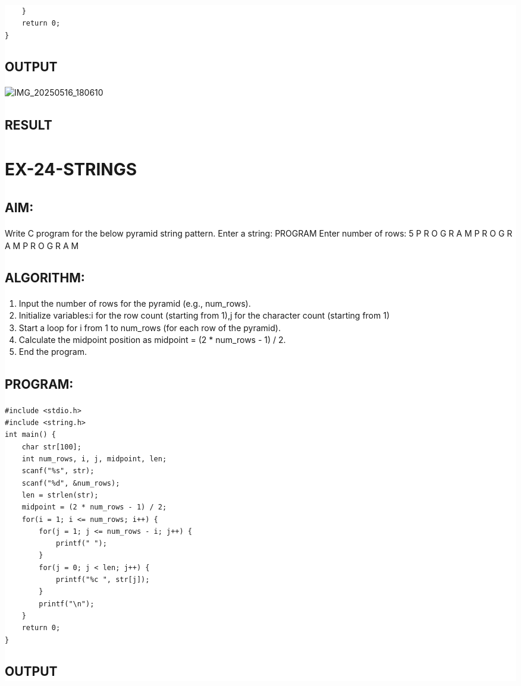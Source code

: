 ```
    }
    return 0;
}
```

## OUTPUT

![IMG_20250516_180610](https://github.com/user-attachments/assets/14b3fc9a-51c4-45be-a16c-83ad9ceb9f92)


 

 ## RESULT
 


# EX-24-STRINGS

## AIM:

Write C program for the below pyramid string pattern. Enter a string: PROGRAM Enter number of rows: 5 P R O G R A M P R O G R A M P R O G R A M

## ALGORITHM:

1.	Input the number of rows for the pyramid (e.g., num_rows).
2.	Initialize variables:i for the row count (starting from 1),j for the character count (starting from 1)
3.	Start a loop for i from 1 to num_rows (for each row of the pyramid).
4.	Calculate the midpoint position as midpoint = (2 * num_rows - 1) / 2.
5.	End the program.

## PROGRAM:

```
#include <stdio.h>
#include <string.h>
int main() {
    char str[100];
    int num_rows, i, j, midpoint, len;
    scanf("%s", str);
    scanf("%d", &num_rows);
    len = strlen(str);
    midpoint = (2 * num_rows - 1) / 2;
    for(i = 1; i <= num_rows; i++) {
        for(j = 1; j <= num_rows - i; j++) {
            printf(" ");
        }
        for(j = 0; j < len; j++) {
            printf("%c ", str[j]);
        }
        printf("\n");
    }
    return 0;
}
```
 ## OUTPUT
